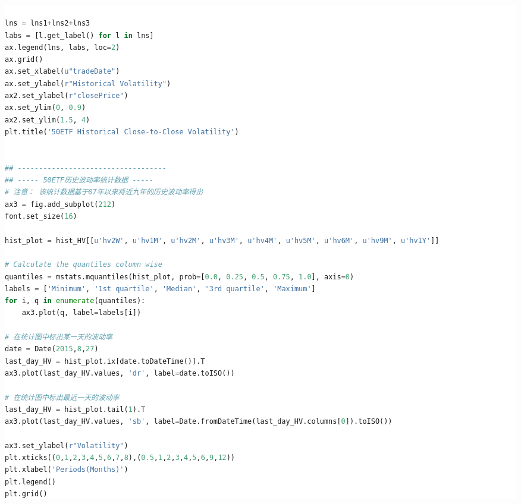```py

lns = lns1+lns2+lns3
labs = [l.get_label() for l in lns]
ax.legend(lns, labs, loc=2)
ax.grid()
ax.set_xlabel(u"tradeDate")
ax.set_ylabel(r"Historical Volatility")
ax2.set_ylabel(r"closePrice")
ax.set_ylim(0, 0.9)
ax2.set_ylim(1.5, 4)
plt.title('50ETF Historical Close-to-Close Volatility')


## -----------------------------------
## ----- 50ETF历史波动率统计数据 -----
# 注意： 该统计数据基于07年以来将近九年的历史波动率得出
ax3 = fig.add_subplot(212)
font.set_size(16)

hist_plot = hist_HV[[u'hv2W', u'hv1M', u'hv2M', u'hv3M', u'hv4M', u'hv5M', u'hv6M', u'hv9M', u'hv1Y']]

# Calculate the quantiles column wise
quantiles = mstats.mquantiles(hist_plot, prob=[0.0, 0.25, 0.5, 0.75, 1.0], axis=0)
labels = ['Minimum', '1st quartile', 'Median', '3rd quartile', 'Maximum']
for i, q in enumerate(quantiles):
    ax3.plot(q, label=labels[i])

# 在统计图中标出某一天的波动率
date = Date(2015,8,27)
last_day_HV = hist_plot.ix[date.toDateTime()].T
ax3.plot(last_day_HV.values, 'dr', label=date.toISO())

# 在统计图中标出最近一天的波动率
last_day_HV = hist_plot.tail(1).T
ax3.plot(last_day_HV.values, 'sb', label=Date.fromDateTime(last_day_HV.columns[0]).toISO())

ax3.set_ylabel(r"Volatility")
plt.xticks((0,1,2,3,4,5,6,7,8),(0.5,1,2,3,4,5,6,9,12))
plt.xlabel('Periods(Months)')
plt.legend()
plt.grid()
```
